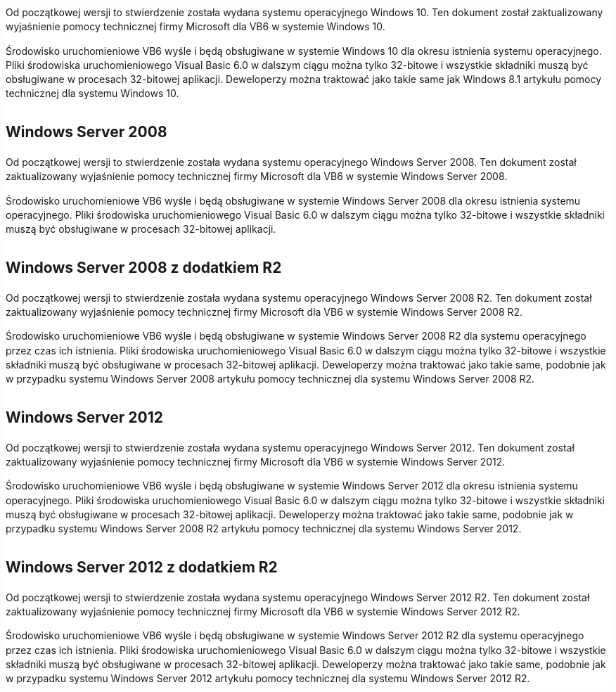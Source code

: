 Od początkowej wersji to stwierdzenie została wydana systemu operacyjnego Windows 10. Ten dokument został zaktualizowany wyjaśnienie pomocy technicznej firmy Microsoft dla VB6 w systemie Windows 10.

Środowisko uruchomieniowe VB6 wyśle i będą obsługiwane w systemie Windows 10 dla okresu istnienia systemu operacyjnego. Pliki środowiska uruchomieniowego Visual Basic 6.0 w dalszym ciągu można tylko 32-bitowe i wszystkie składniki muszą być obsługiwane w procesach 32-bitowej aplikacji. Deweloperzy można traktować jako takie same jak Windows 8.1 artykułu pomocy technicznej dla systemu Windows 10.

## <a name="windows-server-2008"></a>Windows Server 2008

Od początkowej wersji to stwierdzenie została wydana systemu operacyjnego Windows Server 2008. Ten dokument został zaktualizowany wyjaśnienie pomocy technicznej firmy Microsoft dla VB6 w systemie Windows Server 2008.

Środowisko uruchomieniowe VB6 wyśle i będą obsługiwane w systemie Windows Server 2008 dla okresu istnienia systemu operacyjnego. Pliki środowiska uruchomieniowego Visual Basic 6.0 w dalszym ciągu można tylko 32-bitowe i wszystkie składniki muszą być obsługiwane w procesach 32-bitowej aplikacji.

## <a name="windows-server-2008-r2"></a>Windows Server 2008 z dodatkiem R2

Od początkowej wersji to stwierdzenie została wydana systemu operacyjnego Windows Server 2008 R2. Ten dokument został zaktualizowany wyjaśnienie pomocy technicznej firmy Microsoft dla VB6 w systemie Windows Server 2008 R2.

Środowisko uruchomieniowe VB6 wyśle i będą obsługiwane w systemie Windows Server 2008 R2 dla systemu operacyjnego przez czas ich istnienia. Pliki środowiska uruchomieniowego Visual Basic 6.0 w dalszym ciągu można tylko 32-bitowe i wszystkie składniki muszą być obsługiwane w procesach 32-bitowej aplikacji. Deweloperzy można traktować jako takie same, podobnie jak w przypadku systemu Windows Server 2008 artykułu pomocy technicznej dla systemu Windows Server 2008 R2.

## <a name="windows-server-2012"></a>Windows Server 2012

Od początkowej wersji to stwierdzenie została wydana systemu operacyjnego Windows Server 2012. Ten dokument został zaktualizowany wyjaśnienie pomocy technicznej firmy Microsoft dla VB6 w systemie Windows Server 2012.

Środowisko uruchomieniowe VB6 wyśle i będą obsługiwane w systemie Windows Server 2012 dla okresu istnienia systemu operacyjnego. Pliki środowiska uruchomieniowego Visual Basic 6.0 w dalszym ciągu można tylko 32-bitowe i wszystkie składniki muszą być obsługiwane w procesach 32-bitowej aplikacji. Deweloperzy można traktować jako takie same, podobnie jak w przypadku systemu Windows Server 2008 R2 artykułu pomocy technicznej dla systemu Windows Server 2012.

## <a name="windows-server-2012-r2"></a>Windows Server 2012 z dodatkiem R2

Od początkowej wersji to stwierdzenie została wydana systemu operacyjnego Windows Server 2012 R2. Ten dokument został zaktualizowany wyjaśnienie pomocy technicznej firmy Microsoft dla VB6 w systemie Windows Server 2012 R2.

Środowisko uruchomieniowe VB6 wyśle i będą obsługiwane w systemie Windows Server 2012 R2 dla systemu operacyjnego przez czas ich istnienia. Pliki środowiska uruchomieniowego Visual Basic 6.0 w dalszym ciągu można tylko 32-bitowe i wszystkie składniki muszą być obsługiwane w procesach 32-bitowej aplikacji. Deweloperzy można traktować jako takie same, podobnie jak w przypadku systemu Windows Server 2012 artykułu pomocy technicznej dla systemu Windows Server 2012 R2.
